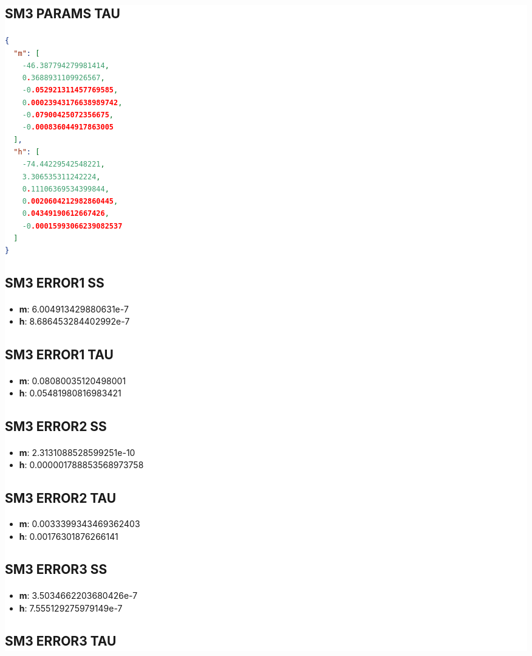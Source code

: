 ## SM3 PARAMS TAU

```json
{
  "m": [
    -46.387794279981414,
    0.3688931109926567,
    -0.052921311457769585,
    0.00023943176638989742,
    -0.07900425072356675,
    -0.000836044917863005
  ],
  "h": [
    -74.44229542548221,
    3.306535311242224,
    0.11106369534399844,
    0.0020604212982860445,
    0.04349190612667426,
    -0.00015993066239082537
  ]
}
```

## SM3 ERROR1 SS

- **m**: 6.004913429880631e-7
- **h**: 8.686453284402992e-7

## SM3 ERROR1 TAU

- **m**: 0.08080035120498001
- **h**: 0.05481980816983421

## SM3 ERROR2 SS

- **m**: 2.3131088528599251e-10
- **h**: 0.000001788853568973758

## SM3 ERROR2 TAU

- **m**: 0.0033399343469362403
- **h**: 0.00176301876266141

## SM3 ERROR3 SS

- **m**: 3.5034662203680426e-7
- **h**: 7.555129275979149e-7

## SM3 ERROR3 TAU
